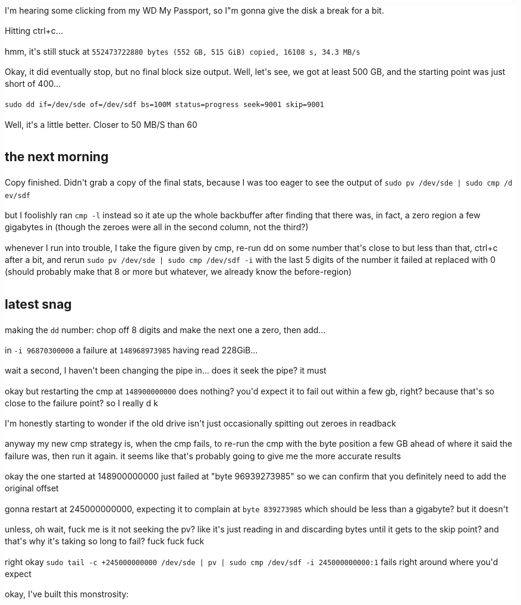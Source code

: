 I'm hearing some clicking from my WD My Passport, so I"m gonna give the disk a break for a bit.

Hitting ctrl+c...

hmm, it's still stuck at `552473722880 bytes (552 GB, 515 GiB) copied, 16108 s, 34.3 MB/s`

Okay, it did eventually stop, but no final block size output. Well, let's see, we got at least 500 GB, and the starting point was just short of 400...

`sudo dd if=/dev/sde of=/dev/sdf bs=100M status=progress seek=9001 skip=9001`

Well, it's a little better. Closer to 50 MB/S than 60

## the next morning

Copy finished. Didn't grab a copy of the final stats, because I was too eager to see the output of `sudo pv /dev/sde | sudo cmp /dev/sdf`

but I foolishly ran `cmp -l` instead so it ate up the whole backbuffer after finding that there was, in fact, a zero region a few gigabytes in (though the zeroes were all in the second column, not the third?)

whenever I run into trouble, I take the figure given by cmp, re-run dd on some number that's close to but less than that, ctrl+c after a bit, and rerun `sudo pv /dev/sde | sudo cmp /dev/sdf -i` with the last 5 digits of the number it failed at replaced with 0 (should probably make that 8 or more but whatever, we already know the before-region)

## latest snag

making the `dd` number: chop off 8 digits and make the next one a zero, then add...

in `-i 96870300000` a failure at `148968973985` having read 228GiB...

wait a second, I haven't been changing the pipe in... does it seek the pipe? it must

okay but restarting the cmp at `148900000000` does nothing? you'd expect it to fail out within a few gb, right? because that's so close to the failure point? so I really d k

I'm honestly starting to wonder if the old drive isn't just occasionally spitting out zeroes in readback

anyway my new cmp strategy is, when the cmp fails, to re-run the cmp with the byte position a few GB ahead of where it said the failure was, then run it again. it seems like that's probably going to give me the more accurate results

okay the one started at 148900000000 just failed at "byte 96939273985" so we can confirm that you definitely need to add the original offset

gonna restart at 245000000000, expecting it to complain at `byte 839273985` which should be less than a gigabyte? but it doesn't

unless, oh wait, fuck me is it not seeking the pv? like it's just reading in and discarding bytes until it gets to the skip point? and that's why it's taking so long to fail? fuck fuck fuck

right okay `sudo tail -c +245000000000 /dev/sde | pv | sudo cmp /dev/sdf -i 245000000000:1` fails right around where you'd expect

okay, I've built this monstrosity:
